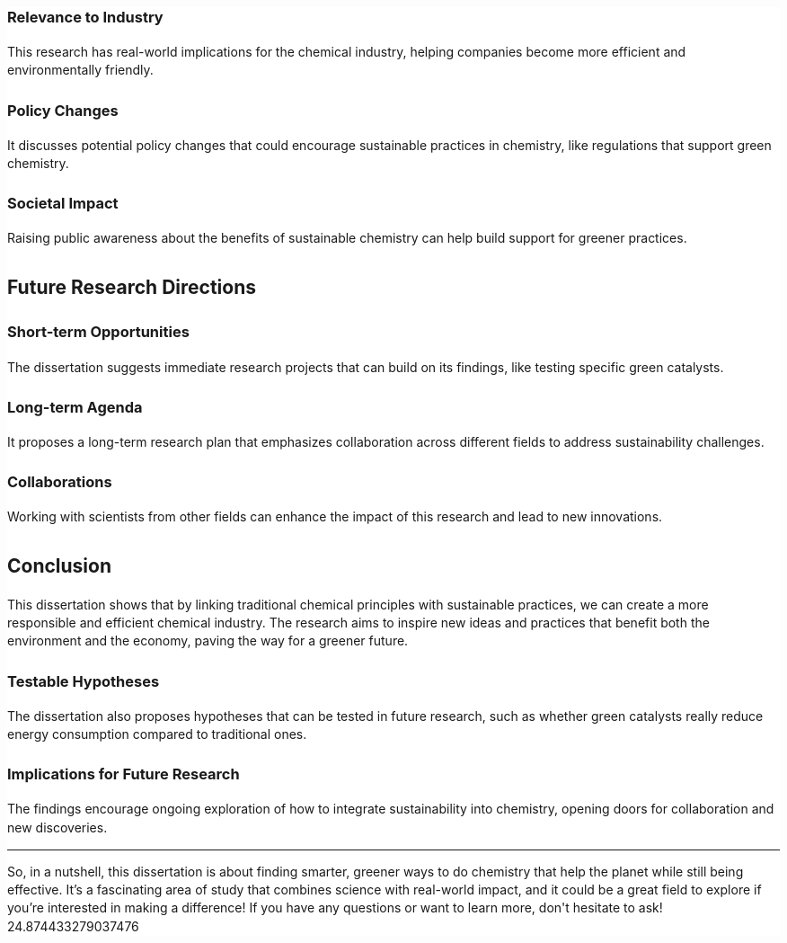 ### Relevance to Industry

This research has real-world implications for the chemical industry, helping companies become more efficient and environmentally friendly.

### Policy Changes

It discusses potential policy changes that could encourage sustainable practices in chemistry, like regulations that support green chemistry.

### Societal Impact

Raising public awareness about the benefits of sustainable chemistry can help build support for greener practices.

## Future Research Directions

### Short-term Opportunities

The dissertation suggests immediate research projects that can build on its findings, like testing specific green catalysts.

### Long-term Agenda

It proposes a long-term research plan that emphasizes collaboration across different fields to address sustainability challenges.

### Collaborations

Working with scientists from other fields can enhance the impact of this research and lead to new innovations.

## Conclusion

This dissertation shows that by linking traditional chemical principles with sustainable practices, we can create a more responsible and efficient chemical industry. The research aims to inspire new ideas and practices that benefit both the environment and the economy, paving the way for a greener future.

### Testable Hypotheses

The dissertation also proposes hypotheses that can be tested in future research, such as whether green catalysts really reduce energy consumption compared to traditional ones.

### Implications for Future Research

The findings encourage ongoing exploration of how to integrate sustainability into chemistry, opening doors for collaboration and new discoveries.

---

So, in a nutshell, this dissertation is about finding smarter, greener ways to do chemistry that help the planet while still being effective. It’s a fascinating area of study that combines science with real-world impact, and it could be a great field to explore if you’re interested in making a difference! If you have any questions or want to learn more, don't hesitate to ask! 24.874433279037476